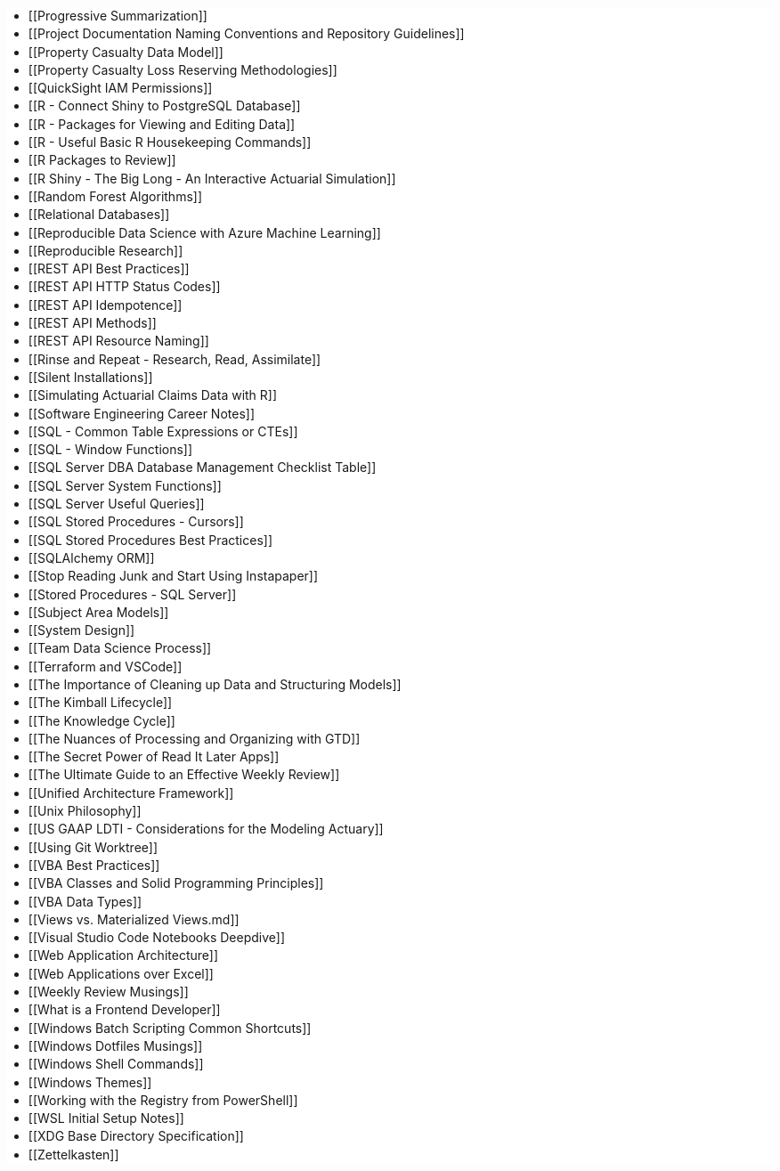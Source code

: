 - [[Progressive Summarization]]
- [[Project Documentation Naming Conventions and Repository Guidelines]]
- [[Property Casualty Data Model]]
- [[Property Casualty Loss Reserving Methodologies]]
- [[QuickSight IAM Permissions]]
- [[R - Connect Shiny to PostgreSQL Database]]
- [[R - Packages for Viewing and Editing Data]]
- [[R - Useful Basic R Housekeeping Commands]]
- [[R Packages to Review]]
- [[R Shiny - The Big Long - An Interactive Actuarial Simulation]]
- [[Random Forest Algorithms]]
- [[Relational Databases]]
- [[Reproducible Data Science with Azure Machine Learning]]
- [[Reproducible Research]]
- [[REST API Best Practices]]
- [[REST API HTTP Status Codes]]
- [[REST API Idempotence]]
- [[REST API Methods]]
- [[REST API Resource Naming]]
- [[Rinse and Repeat - Research, Read, Assimilate]]
- [[Silent Installations]]
- [[Simulating Actuarial Claims Data with R]]
- [[Software Engineering Career Notes]]
- [[SQL - Common Table Expressions or CTEs]]
- [[SQL - Window Functions]]
- [[SQL Server DBA Database Management Checklist Table]]
- [[SQL Server System Functions]]
- [[SQL Server Useful Queries]]
- [[SQL Stored Procedures - Cursors]]
- [[SQL Stored Procedures Best Practices]]
- [[SQLAlchemy ORM]]
- [[Stop Reading Junk and Start Using Instapaper]]
- [[Stored Procedures - SQL Server]]
- [[Subject Area Models]]
- [[System Design]]
- [[Team Data Science Process]]
- [[Terraform and VSCode]]
- [[The Importance of Cleaning up Data and Structuring Models]]
- [[The Kimball Lifecycle]]
- [[The Knowledge Cycle]]
- [[The Nuances of Processing and Organizing with GTD]]
- [[The Secret Power of Read It Later Apps]]
- [[The Ultimate Guide to an Effective Weekly Review]]
- [[Unified Architecture Framework]]
- [[Unix Philosophy]]
- [[US GAAP LDTI - Considerations for the Modeling Actuary]]
- [[Using Git Worktree]]
- [[VBA Best Practices]]
- [[VBA Classes and Solid Programming Principles]]
- [[VBA Data Types]]
- [[Views vs. Materialized Views.md]]
- [[Visual Studio Code Notebooks Deepdive]]
- [[Web Application Architecture]]
- [[Web Applications over Excel]]
- [[Weekly Review Musings]]
- [[What is a Frontend Developer]]
- [[Windows Batch Scripting Common Shortcuts]]
- [[Windows Dotfiles Musings]]
- [[Windows Shell Commands]]
- [[Windows Themes]]
- [[Working with the Registry from PowerShell]]
- [[WSL Initial Setup Notes]]
- [[XDG Base Directory Specification]]
- [[Zettelkasten]]